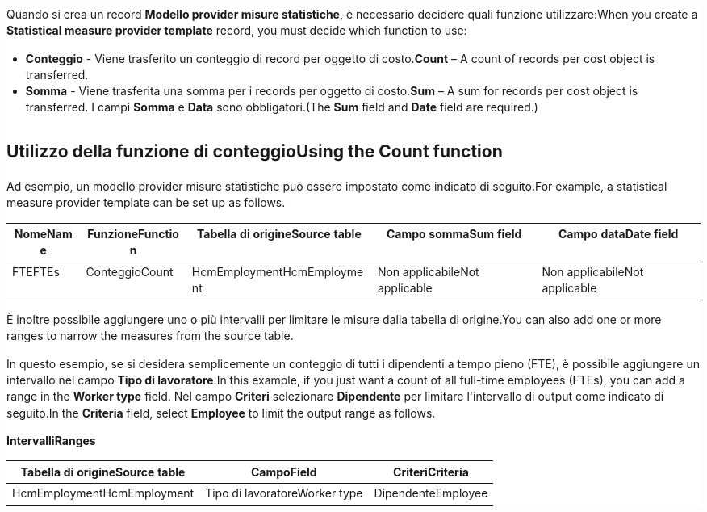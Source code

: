 <span data-ttu-id="ee9c3-203">Quando si crea un record **Modello provider misure statistiche**, è necessario decidere quali funzione utilizzare:</span><span class="sxs-lookup"><span data-stu-id="ee9c3-203">When you create a **Statistical measure provider template** record, you must decide which function to use:</span></span>

- <span data-ttu-id="ee9c3-204">**Conteggio** - Viene trasferito un conteggio di record per oggetto di costo.</span><span class="sxs-lookup"><span data-stu-id="ee9c3-204">**Count** – A count of records per cost object is transferred.</span></span>
- <span data-ttu-id="ee9c3-205">**Somma** - Viene trasferita una somma per i records per oggetto di costo.</span><span class="sxs-lookup"><span data-stu-id="ee9c3-205">**Sum** – A sum for records per cost object is transferred.</span></span> <span data-ttu-id="ee9c3-206">I campi **Somma** e **Data** sono obbligatori.</span><span class="sxs-lookup"><span data-stu-id="ee9c3-206">(The **Sum** field and **Date** field are required.)</span></span>

## <a name="using-the-count-function"></a><span data-ttu-id="ee9c3-207">Utilizzo della funzione di conteggio</span><span class="sxs-lookup"><span data-stu-id="ee9c3-207">Using the Count function</span></span>

<span data-ttu-id="ee9c3-208">Ad esempio, un modello provider misure statistiche può essere impostato come indicato di seguito.</span><span class="sxs-lookup"><span data-stu-id="ee9c3-208">For example, a statistical measure provider template can be set up as follows.</span></span>

| <span data-ttu-id="ee9c3-209">Nome</span><span class="sxs-lookup"><span data-stu-id="ee9c3-209">Name</span></span>  | <span data-ttu-id="ee9c3-210">Funzione</span><span class="sxs-lookup"><span data-stu-id="ee9c3-210">Function</span></span> | <span data-ttu-id="ee9c3-211">Tabella di origine</span><span class="sxs-lookup"><span data-stu-id="ee9c3-211">Source table</span></span>  | <span data-ttu-id="ee9c3-212">Campo somma</span><span class="sxs-lookup"><span data-stu-id="ee9c3-212">Sum field</span></span>      | <span data-ttu-id="ee9c3-213">Campo data</span><span class="sxs-lookup"><span data-stu-id="ee9c3-213">Date field</span></span>     |
|-------|----------|---------------|----------------|----------------|
| <span data-ttu-id="ee9c3-214">FTE</span><span class="sxs-lookup"><span data-stu-id="ee9c3-214">FTEs</span></span>  | <span data-ttu-id="ee9c3-215">Conteggio</span><span class="sxs-lookup"><span data-stu-id="ee9c3-215">Count</span></span>    | <span data-ttu-id="ee9c3-216">HcmEmployment</span><span class="sxs-lookup"><span data-stu-id="ee9c3-216">HcmEmployment</span></span> | <span data-ttu-id="ee9c3-217">Non applicabile</span><span class="sxs-lookup"><span data-stu-id="ee9c3-217">Not applicable</span></span> | <span data-ttu-id="ee9c3-218">Non applicabile</span><span class="sxs-lookup"><span data-stu-id="ee9c3-218">Not applicable</span></span> |

<span data-ttu-id="ee9c3-219">È inoltre possibile aggiungere uno o più intervalli per limitare le misure dalla tabella di origine.</span><span class="sxs-lookup"><span data-stu-id="ee9c3-219">You can also add one or more ranges to narrow the measures from the source table.</span></span>

<span data-ttu-id="ee9c3-220">In questo esempio, se si desidera semplicemente un conteggio di tutti i dipendenti a tempo pieno (FTE), è possibile aggiungere un intervallo nel campo **Tipo di lavoratore**.</span><span class="sxs-lookup"><span data-stu-id="ee9c3-220">In this example, if you just want a count of all full-time employees (FTEs), you can add a range in the **Worker type** field.</span></span> <span data-ttu-id="ee9c3-221">Nel campo **Criteri** selezionare **Dipendente** per limitare l'intervallo di output come indicato di seguito.</span><span class="sxs-lookup"><span data-stu-id="ee9c3-221">In the **Criteria** field, select **Employee** to limit the output range as follows.</span></span>

<span data-ttu-id="ee9c3-222">**Intervalli**</span><span class="sxs-lookup"><span data-stu-id="ee9c3-222">**Ranges**</span></span>

| <span data-ttu-id="ee9c3-223">Tabella di origine</span><span class="sxs-lookup"><span data-stu-id="ee9c3-223">Source table</span></span>  | <span data-ttu-id="ee9c3-224">Campo</span><span class="sxs-lookup"><span data-stu-id="ee9c3-224">Field</span></span>       | <span data-ttu-id="ee9c3-225">Criteri</span><span class="sxs-lookup"><span data-stu-id="ee9c3-225">Criteria</span></span> |
|---------------|-------------|----------|
| <span data-ttu-id="ee9c3-226">HcmEmployment</span><span class="sxs-lookup"><span data-stu-id="ee9c3-226">HcmEmployment</span></span> | <span data-ttu-id="ee9c3-227">Tipo di lavoratore</span><span class="sxs-lookup"><span data-stu-id="ee9c3-227">Worker type</span></span> | <span data-ttu-id="ee9c3-228">Dipendente</span><span class="sxs-lookup"><span data-stu-id="ee9c3-228">Employee</span></span> |
